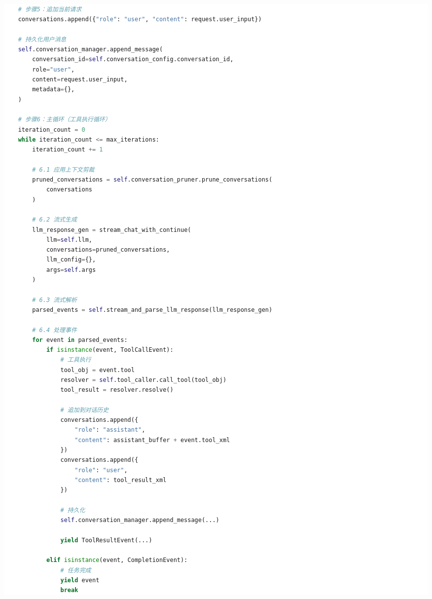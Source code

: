 ```python
    # 步骤5：追加当前请求
    conversations.append({"role": "user", "content": request.user_input})
    
    # 持久化用户消息
    self.conversation_manager.append_message(
        conversation_id=self.conversation_config.conversation_id,
        role="user",
        content=request.user_input,
        metadata={},
    )
    
    # 步骤6：主循环（工具执行循环）
    iteration_count = 0
    while iteration_count <= max_iterations:
        iteration_count += 1
        
        # 6.1 应用上下文剪裁
        pruned_conversations = self.conversation_pruner.prune_conversations(
            conversations
        )
        
        # 6.2 流式生成
        llm_response_gen = stream_chat_with_continue(
            llm=self.llm,
            conversations=pruned_conversations,
            llm_config={},
            args=self.args
        )
        
        # 6.3 流式解析
        parsed_events = self.stream_and_parse_llm_response(llm_response_gen)
        
        # 6.4 处理事件
        for event in parsed_events:
            if isinstance(event, ToolCallEvent):
                # 工具执行
                tool_obj = event.tool
                resolver = self.tool_caller.call_tool(tool_obj)
                tool_result = resolver.resolve()
                
                # 追加到对话历史
                conversations.append({
                    "role": "assistant",
                    "content": assistant_buffer + event.tool_xml
                })
                conversations.append({
                    "role": "user",
                    "content": tool_result_xml
                })
                
                # 持久化
                self.conversation_manager.append_message(...)
                
                yield ToolResultEvent(...)
            
            elif isinstance(event, CompletionEvent):
                # 任务完成
                yield event
                break
```
